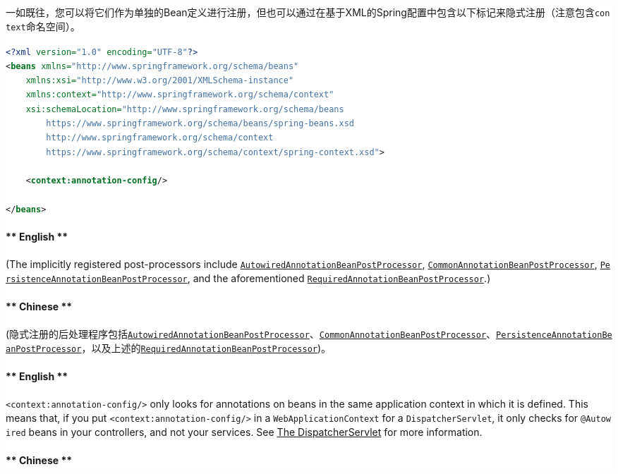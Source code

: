 一如既往，您可以将它们作为单独的Bean定义进行注册，但也可以通过在基于XML的Spring配置中包含以下标记来隐式注册（注意包含`context`命名空间）。



```xml
<?xml version="1.0" encoding="UTF-8"?>
<beans xmlns="http://www.springframework.org/schema/beans"
    xmlns:xsi="http://www.w3.org/2001/XMLSchema-instance"
    xmlns:context="http://www.springframework.org/schema/context"
    xsi:schemaLocation="http://www.springframework.org/schema/beans
        https://www.springframework.org/schema/beans/spring-beans.xsd
        http://www.springframework.org/schema/context
        https://www.springframework.org/schema/context/spring-context.xsd">

    <context:annotation-config/>

</beans>
```



#### ** English **

(The implicitly registered post-processors include [`AutowiredAnnotationBeanPostProcessor`](https://docs.spring.io/spring-framework/docs/5.2.6.RELEASE/javadoc-api/org/springframework/beans/factory/annotation/AutowiredAnnotationBeanPostProcessor.html), [`CommonAnnotationBeanPostProcessor`](https://docs.spring.io/spring-framework/docs/5.2.6.RELEASE/javadoc-api/org/springframework/context/annotation/CommonAnnotationBeanPostProcessor.html), [`PersistenceAnnotationBeanPostProcessor`](https://docs.spring.io/spring-framework/docs/5.2.6.RELEASE/javadoc-api/org/springframework/orm/jpa/support/PersistenceAnnotationBeanPostProcessor.html), and the aforementioned [`RequiredAnnotationBeanPostProcessor`](https://docs.spring.io/spring-framework/docs/5.2.6.RELEASE/javadoc-api/org/springframework/beans/factory/annotation/RequiredAnnotationBeanPostProcessor.html).)
#### ** Chinese **

(隐式注册的后处理程序包括[`AutowiredAnnotationBeanPostProcessor`](https://docs.spring.io/spring-framework/docs/5.2.6.RELEASE/javadoc-api/org/springframework/beans/factory/annotation/AutowiredAnnotationBeanPostProcessor.html)、[`CommonAnnotationBeanPostProcessor`](https://docs.spring.io/spring-framework/docs/5.2.6.RELEASE/javadoc-api/org/springframework/context/annotation/CommonAnnotationBeanPostProcessor.html)、[`PersistenceAnnotationBeanPostProcessor`](https://docs.spring.io/spring-framework/docs/5.2.6.RELEASE/javadoc-api/org/springframework/orm/jpa/support/PersistenceAnnotationBeanPostProcessor.html)，以及上述的[`RequiredAnnotationBeanPostProcessor`](https://docs.spring.io/spring-framework/docs/5.2.6.RELEASE/javadoc-api/org/springframework/beans/factory/annotation/RequiredAnnotationBeanPostProcessor.html))。





#### ** English **

`<context:annotation-config/>` only looks for annotations on beans in the same application context in which it is defined. This means that, if you put `<context:annotation-config/>` in a `WebApplicationContext` for a `DispatcherServlet`, it only checks for `@Autowired` beans in your controllers, and not your services. See [The DispatcherServlet](https://docs.spring.io/spring/docs/5.2.6.RELEASE/spring-framework-reference/web.html#mvc-servlet) for more information.
#### ** Chinese **
